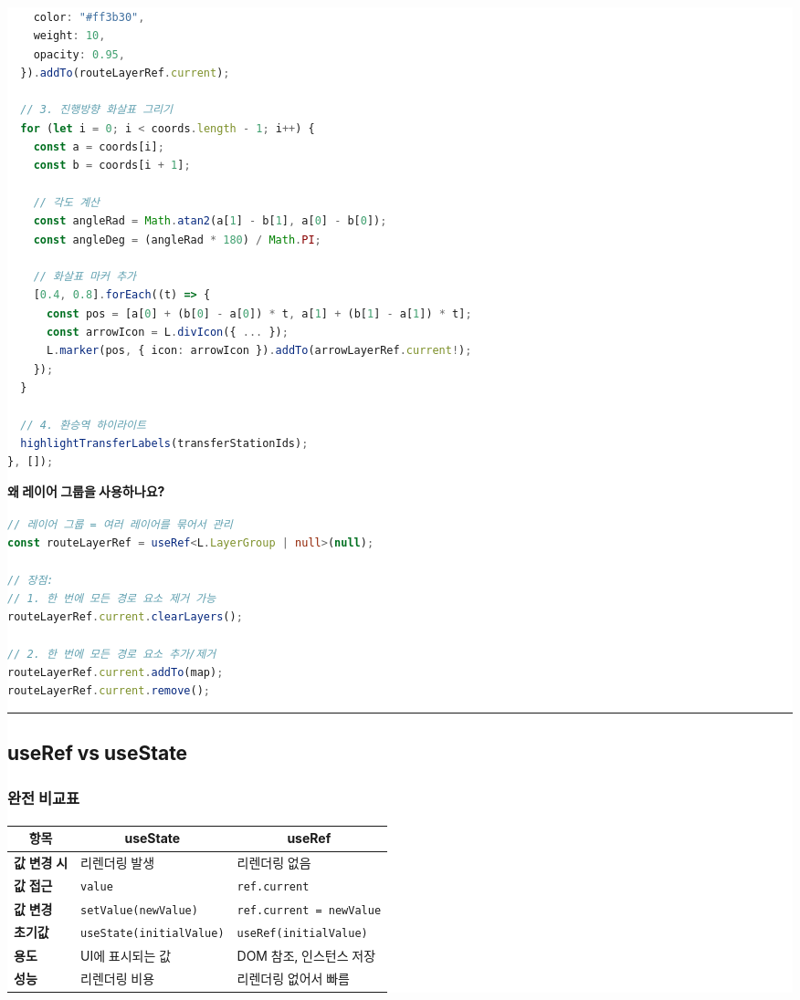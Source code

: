 ```typescript
    color: "#ff3b30",
    weight: 10,
    opacity: 0.95,
  }).addTo(routeLayerRef.current);

  // 3. 진행방향 화살표 그리기
  for (let i = 0; i < coords.length - 1; i++) {
    const a = coords[i];
    const b = coords[i + 1];

    // 각도 계산
    const angleRad = Math.atan2(a[1] - b[1], a[0] - b[0]);
    const angleDeg = (angleRad * 180) / Math.PI;

    // 화살표 마커 추가
    [0.4, 0.8].forEach((t) => {
      const pos = [a[0] + (b[0] - a[0]) * t, a[1] + (b[1] - a[1]) * t];
      const arrowIcon = L.divIcon({ ... });
      L.marker(pos, { icon: arrowIcon }).addTo(arrowLayerRef.current!);
    });
  }

  // 4. 환승역 하이라이트
  highlightTransferLabels(transferStationIds);
}, []);
```

**왜 레이어 그룹을 사용하나요?**

```typescript
// 레이어 그룹 = 여러 레이어를 묶어서 관리
const routeLayerRef = useRef<L.LayerGroup | null>(null);

// 장점:
// 1. 한 번에 모든 경로 요소 제거 가능
routeLayerRef.current.clearLayers();

// 2. 한 번에 모든 경로 요소 추가/제거
routeLayerRef.current.addTo(map);
routeLayerRef.current.remove();
```

---

## useRef vs useState

### 완전 비교표

| 항목           | useState                 | useRef                   |
| -------------- | ------------------------ | ------------------------ |
| **값 변경 시** | 리렌더링 발생            | 리렌더링 없음            |
| **값 접근**    | `value`                  | `ref.current`            |
| **값 변경**    | `setValue(newValue)`     | `ref.current = newValue` |
| **초기값**     | `useState(initialValue)` | `useRef(initialValue)`   |
| **용도**       | UI에 표시되는 값         | DOM 참조, 인스턴스 저장  |
| **성능**       | 리렌더링 비용            | 리렌더링 없어서 빠름     |
